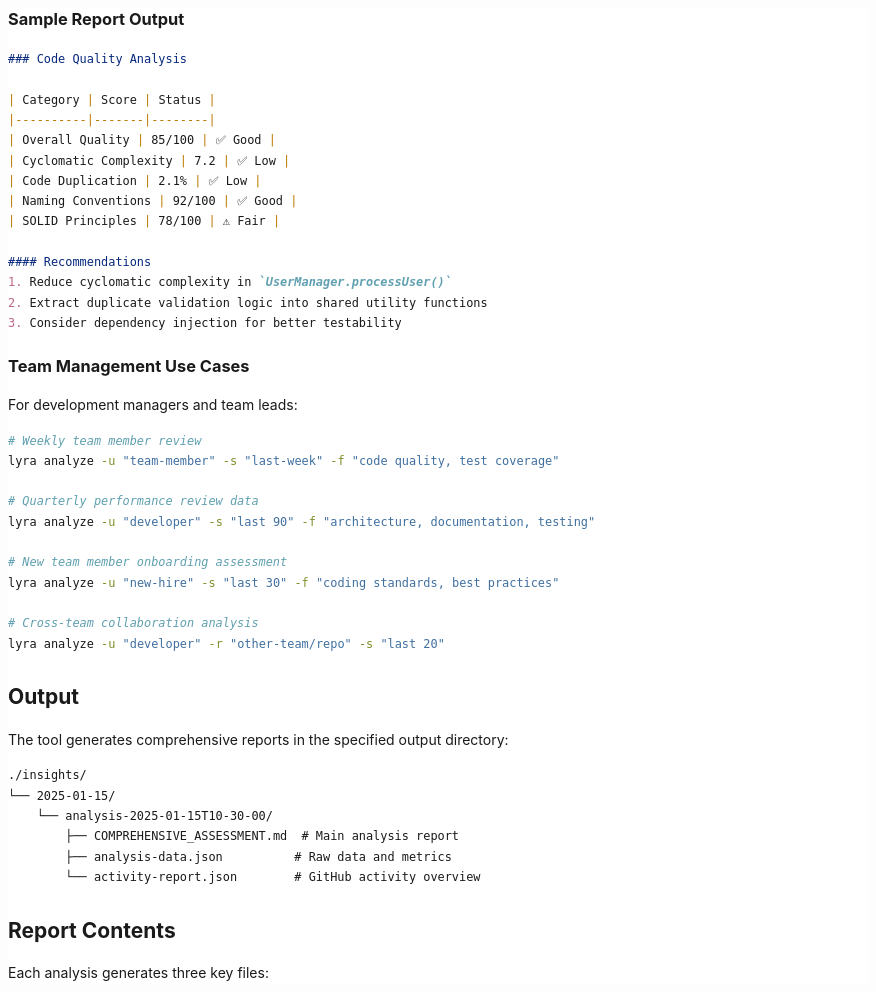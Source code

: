 ### Sample Report Output
```markdown
### Code Quality Analysis

| Category | Score | Status |
|----------|-------|--------|
| Overall Quality | 85/100 | ✅ Good |
| Cyclomatic Complexity | 7.2 | ✅ Low |
| Code Duplication | 2.1% | ✅ Low |
| Naming Conventions | 92/100 | ✅ Good |
| SOLID Principles | 78/100 | ⚠️ Fair |

#### Recommendations
1. Reduce cyclomatic complexity in `UserManager.processUser()` 
2. Extract duplicate validation logic into shared utility functions
3. Consider dependency injection for better testability
```

### Team Management Use Cases

For development managers and team leads:

```bash
# Weekly team member review
lyra analyze -u "team-member" -s "last-week" -f "code quality, test coverage"

# Quarterly performance review data
lyra analyze -u "developer" -s "last 90" -f "architecture, documentation, testing"

# New team member onboarding assessment
lyra analyze -u "new-hire" -s "last 30" -f "coding standards, best practices"

# Cross-team collaboration analysis
lyra analyze -u "developer" -r "other-team/repo" -s "last 20"
```

## Output

The tool generates comprehensive reports in the specified output directory:

```
./insights/
└── 2025-01-15/
    └── analysis-2025-01-15T10-30-00/
        ├── COMPREHENSIVE_ASSESSMENT.md  # Main analysis report
        ├── analysis-data.json          # Raw data and metrics
        └── activity-report.json        # GitHub activity overview
```

## Report Contents

Each analysis generates three key files:
